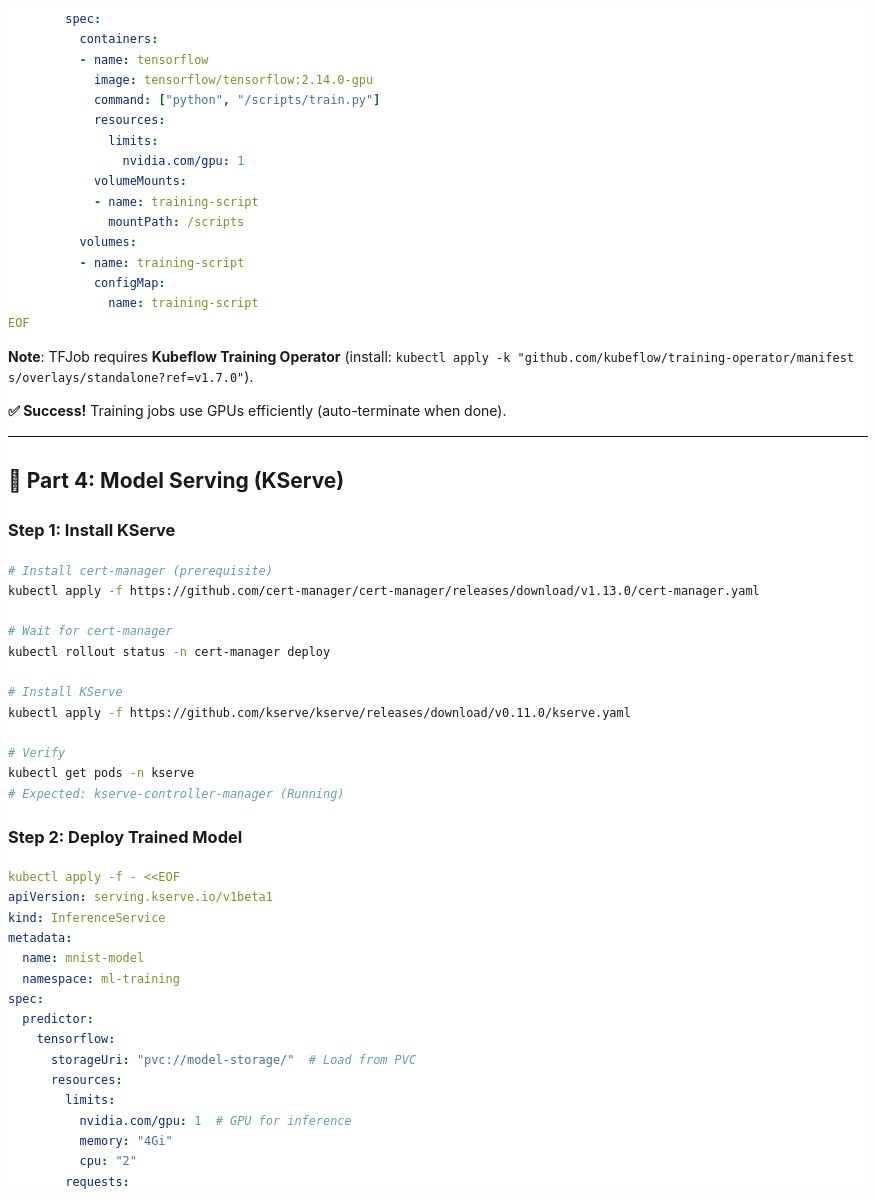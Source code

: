 ```yaml
        spec:
          containers:
          - name: tensorflow
            image: tensorflow/tensorflow:2.14.0-gpu
            command: ["python", "/scripts/train.py"]
            resources:
              limits:
                nvidia.com/gpu: 1
            volumeMounts:
            - name: training-script
              mountPath: /scripts
          volumes:
          - name: training-script
            configMap:
              name: training-script
EOF
```

**Note**: TFJob requires **Kubeflow Training Operator** (install: `kubectl apply -k "github.com/kubeflow/training-operator/manifests/overlays/standalone?ref=v1.7.0"`).

**✅ Success!** Training jobs use GPUs efficiently (auto-terminate when done).

---

## 🚀 Part 4: Model Serving (KServe)

### Step 1: Install KServe

```bash
# Install cert-manager (prerequisite)
kubectl apply -f https://github.com/cert-manager/cert-manager/releases/download/v1.13.0/cert-manager.yaml

# Wait for cert-manager
kubectl rollout status -n cert-manager deploy

# Install KServe
kubectl apply -f https://github.com/kserve/kserve/releases/download/v0.11.0/kserve.yaml

# Verify
kubectl get pods -n kserve
# Expected: kserve-controller-manager (Running)
```

### Step 2: Deploy Trained Model

```yaml
kubectl apply -f - <<EOF
apiVersion: serving.kserve.io/v1beta1
kind: InferenceService
metadata:
  name: mnist-model
  namespace: ml-training
spec:
  predictor:
    tensorflow:
      storageUri: "pvc://model-storage/"  # Load from PVC
      resources:
        limits:
          nvidia.com/gpu: 1  # GPU for inference
          memory: "4Gi"
          cpu: "2"
        requests:
```